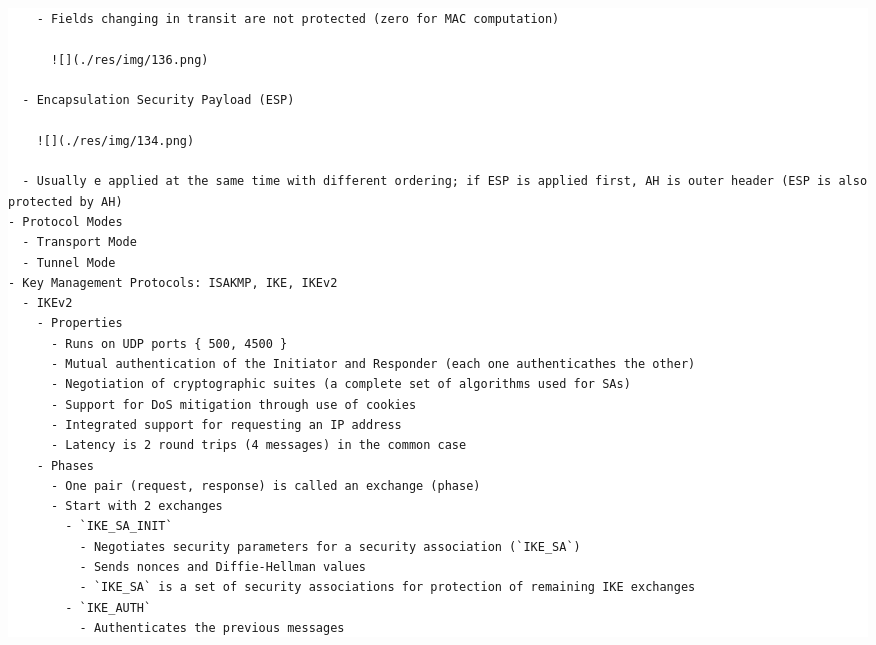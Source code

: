         - Fields changing in transit are not protected (zero for MAC computation)

          ![](./res/img/136.png)

      - Encapsulation Security Payload (ESP)

        ![](./res/img/134.png)

      - Usually e applied at the same time with different ordering; if ESP is applied first, AH is outer header (ESP is also protected by AH)
    - Protocol Modes
      - Transport Mode
      - Tunnel Mode
    - Key Management Protocols: ISAKMP, IKE, IKEv2
      - IKEv2
        - Properties
          - Runs on UDP ports { 500, 4500 }
          - Mutual authentication of the Initiator and Responder (each one authenticathes the other)
          - Negotiation of cryptographic suites (a complete set of algorithms used for SAs)
          - Support for DoS mitigation through use of cookies
          - Integrated support for requesting an IP address
          - Latency is 2 round trips (4 messages) in the common case
        - Phases
          - One pair (request, response) is called an exchange (phase)
          - Start with 2 exchanges
            - `IKE_SA_INIT`
              - Negotiates security parameters for a security association (`IKE_SA`)
              - Sends nonces and Diffie-Hellman values
              - `IKE_SA` is a set of security associations for protection of remaining IKE exchanges
            - `IKE_AUTH`
              - Authenticates the previous messages